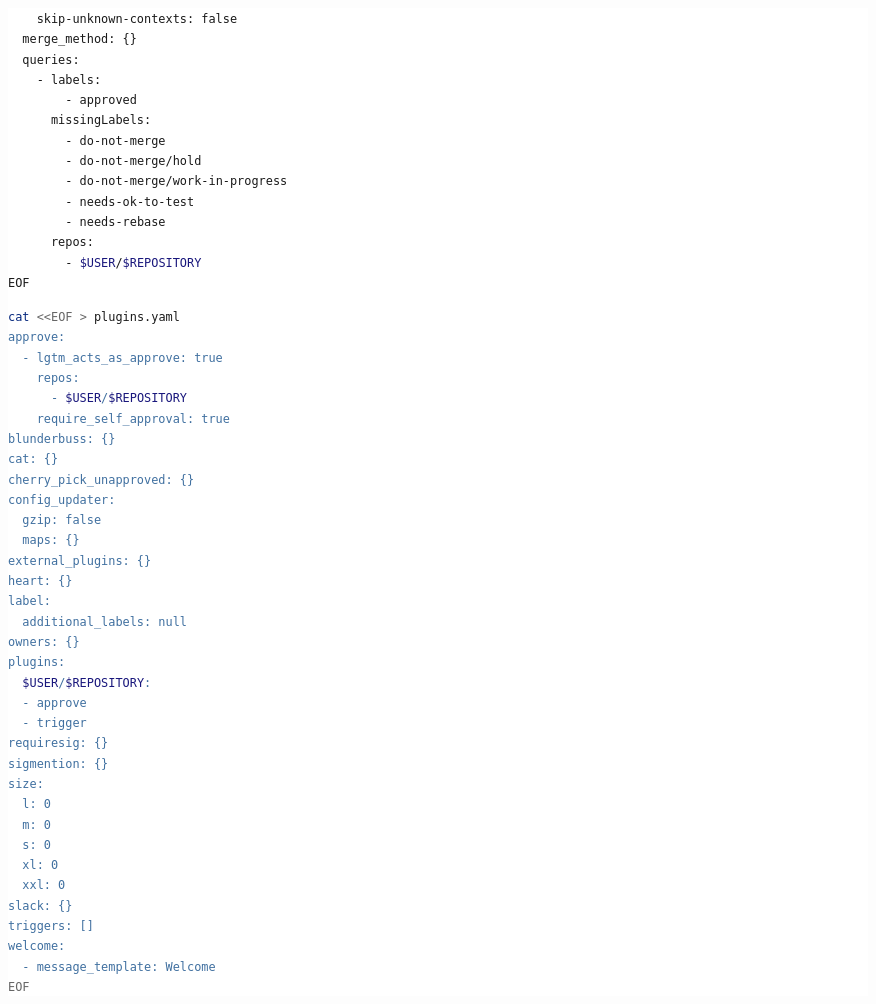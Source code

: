 ```bash
    skip-unknown-contexts: false
  merge_method: {}
  queries:
    - labels:
        - approved
      missingLabels:
        - do-not-merge
        - do-not-merge/hold
        - do-not-merge/work-in-progress
        - needs-ok-to-test
        - needs-rebase
      repos:
        - $USER/$REPOSITORY
EOF
```

```bash
cat <<EOF > plugins.yaml
approve:
  - lgtm_acts_as_approve: true
    repos:
      - $USER/$REPOSITORY
    require_self_approval: true
blunderbuss: {}
cat: {}
cherry_pick_unapproved: {}
config_updater:
  gzip: false
  maps: {}
external_plugins: {}
heart: {}
label:
  additional_labels: null
owners: {}
plugins:
  $USER/$REPOSITORY:
  - approve
  - trigger
requiresig: {}
sigmention: {}
size:
  l: 0
  m: 0
  s: 0
  xl: 0
  xxl: 0
slack: {}
triggers: []
welcome:
  - message_template: Welcome
EOF
```
